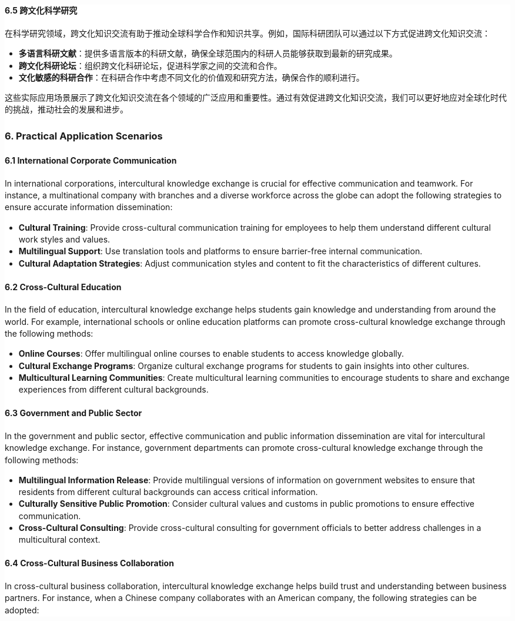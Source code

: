 #### 6.5 跨文化科学研究

在科学研究领域，跨文化知识交流有助于推动全球科学合作和知识共享。例如，国际科研团队可以通过以下方式促进跨文化知识交流：

- **多语言科研文献**：提供多语言版本的科研文献，确保全球范围内的科研人员能够获取到最新的研究成果。
- **跨文化科研论坛**：组织跨文化科研论坛，促进科学家之间的交流和合作。
- **文化敏感的科研合作**：在科研合作中考虑不同文化的价值观和研究方法，确保合作的顺利进行。

这些实际应用场景展示了跨文化知识交流在各个领域的广泛应用和重要性。通过有效促进跨文化知识交流，我们可以更好地应对全球化时代的挑战，推动社会的发展和进步。

### 6. Practical Application Scenarios
#### 6.1 International Corporate Communication

In international corporations, intercultural knowledge exchange is crucial for effective communication and teamwork. For instance, a multinational company with branches and a diverse workforce across the globe can adopt the following strategies to ensure accurate information dissemination:

- **Cultural Training**: Provide cross-cultural communication training for employees to help them understand different cultural work styles and values.
- **Multilingual Support**: Use translation tools and platforms to ensure barrier-free internal communication.
- **Cultural Adaptation Strategies**: Adjust communication styles and content to fit the characteristics of different cultures.

#### 6.2 Cross-Cultural Education

In the field of education, intercultural knowledge exchange helps students gain knowledge and understanding from around the world. For example, international schools or online education platforms can promote cross-cultural knowledge exchange through the following methods:

- **Online Courses**: Offer multilingual online courses to enable students to access knowledge globally.
- **Cultural Exchange Programs**: Organize cultural exchange programs for students to gain insights into other cultures.
- **Multicultural Learning Communities**: Create multicultural learning communities to encourage students to share and exchange experiences from different cultural backgrounds.

#### 6.3 Government and Public Sector

In the government and public sector, effective communication and public information dissemination are vital for intercultural knowledge exchange. For instance, government departments can promote cross-cultural knowledge exchange through the following methods:

- **Multilingual Information Release**: Provide multilingual versions of information on government websites to ensure that residents from different cultural backgrounds can access critical information.
- **Culturally Sensitive Public Promotion**: Consider cultural values and customs in public promotions to ensure effective communication.
- **Cross-Cultural Consulting**: Provide cross-cultural consulting for government officials to better address challenges in a multicultural context.

#### 6.4 Cross-Cultural Business Collaboration

In cross-cultural business collaboration, intercultural knowledge exchange helps build trust and understanding between business partners. For instance, when a Chinese company collaborates with an American company, the following strategies can be adopted:

